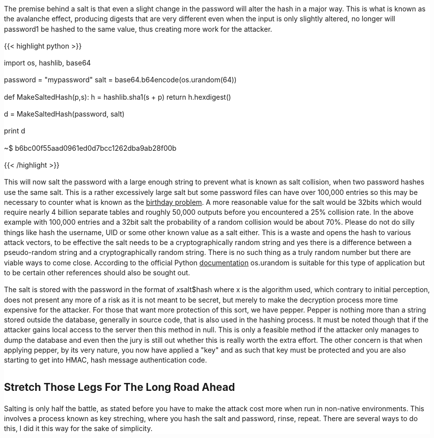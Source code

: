 The premise behind a salt is that even a slight change in the password will alter the hash in a major way. This is what is known as the avalanche effect, producing digests that are very different even when the input is only slightly altered, no longer will password1 be hashed to the same value, thus creating more work for the attacker.

{{< highlight python >}}

import os, hashlib, base64

password = "mypassword"
salt = base64.b64encode(os.urandom(64))

def MakeSaltedHash(p,s):
  h = hashlib.sha1(s + p)
  return h.hexdigest()

d = MakeSaltedHash(password, salt)

print d

~$ b6bc00f55aad0961ed0d7bcc1262dba9ab28f00b

{{< /highlight >}}

This will now salt the password with a large enough string to prevent what is known as salt collision, when two password hashes use the same salt. This is a rather excessively large salt but some password files can have over 100,000 entries so this may be necessary to counter what is known as the [birthday problem][2]. A more reasonable value for the salt would be 32bits which would require nearly 4 billion separate tables and roughly 50,000 outputs before you encountered a 25% collision rate. In the above example with 100,000 entries and a 32bit salt the probability of a random collision would be about 70%. Please do not do silly things like hash the username, UID or some other known value as a salt either.  This is a waste and opens the hash to various attack vectors, to be effective the salt needs to be a cryptographically random string and yes there is a difference between a pseudo-random string and a cryptographically random string. There is no such thing as a truly random number but there are viable ways to come close. According to the official Python [documentation][3] os.urandom is suitable for this type of application but to be certain other references should also be sought out.

The salt is stored with the password in the format of $x$salt$hash where x is the algorithm used, which contrary to initial perception, does not present any more of a risk as it is not meant to be secret, but merely to make the decryption process more time expensive for the attacker.  For those that want more protection of this sort, we have pepper.  Pepper is nothing more than a string stored outside the database, generally in source code, that is also used in the hashing process.  It must be noted though that if the attacker gains local access to the server then this method in null.  This is only a feasible method if the attacker only manages to dump the database and even then the jury is still out whether this is really worth the extra effort.  The other concern is that when applying pepper, by its very nature, you now have applied a "key" and as such that key must be protected and you are also starting to get into HMAC, hash message authentication code.

Stretch Those Legs For The Long Road Ahead
------------------------------------------

Salting is only half the battle, as stated before you have to make the attack cost more when run in non-native environments.  This involves a process known as key streching, where you hash the salt and password, rinse, repeat.  There are several ways to do this, I did it this way for the sake of simplicity.


[1]: http://ob-security.info/?p=546
[2]: http://en.wikipedia.org/wiki/Birthday_problem
[3]: http://docs.python.org/dev/library/os.html?highlight=urandom#os.urandom
